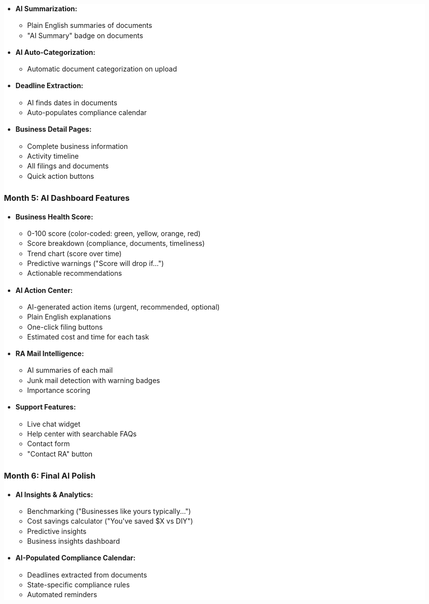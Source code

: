 - **AI Summarization:**
  - Plain English summaries of documents
  - "AI Summary" badge on documents

- **AI Auto-Categorization:**
  - Automatic document categorization on upload

- **Deadline Extraction:**
  - AI finds dates in documents
  - Auto-populates compliance calendar

- **Business Detail Pages:**
  - Complete business information
  - Activity timeline
  - All filings and documents
  - Quick action buttons

### Month 5: AI Dashboard Features
- **Business Health Score:**
  - 0-100 score (color-coded: green, yellow, orange, red)
  - Score breakdown (compliance, documents, timeliness)
  - Trend chart (score over time)
  - Predictive warnings ("Score will drop if...")
  - Actionable recommendations

- **AI Action Center:**
  - AI-generated action items (urgent, recommended, optional)
  - Plain English explanations
  - One-click filing buttons
  - Estimated cost and time for each task

- **RA Mail Intelligence:**
  - AI summaries of each mail
  - Junk mail detection with warning badges
  - Importance scoring

- **Support Features:**
  - Live chat widget
  - Help center with searchable FAQs
  - Contact form
  - "Contact RA" button

### Month 6: Final AI Polish
- **AI Insights & Analytics:**
  - Benchmarking ("Businesses like yours typically...")
  - Cost savings calculator ("You've saved $X vs DIY")
  - Predictive insights
  - Business insights dashboard

- **AI-Populated Compliance Calendar:**
  - Deadlines extracted from documents
  - State-specific compliance rules
  - Automated reminders
